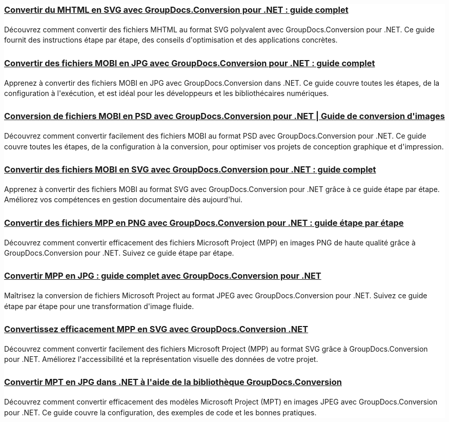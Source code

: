 ### [Convertir du MHTML en SVG avec GroupDocs.Conversion pour .NET : guide complet](./convert-mhtml-to-svg-groupdocs-net/)
Découvrez comment convertir des fichiers MHTML au format SVG polyvalent avec GroupDocs.Conversion pour .NET. Ce guide fournit des instructions étape par étape, des conseils d'optimisation et des applications concrètes.

### [Convertir des fichiers MOBI en JPG avec GroupDocs.Conversion pour .NET : guide complet](./convert-mobi-to-jpg-groupdocs-conversion-net/)
Apprenez à convertir des fichiers MOBI en JPG avec GroupDocs.Conversion dans .NET. Ce guide couvre toutes les étapes, de la configuration à l'exécution, et est idéal pour les développeurs et les bibliothécaires numériques.

### [Conversion de fichiers MOBI en PSD avec GroupDocs.Conversion pour .NET | Guide de conversion d'images](./convert-mobi-to-psd-groupdocs-net/)
Découvrez comment convertir facilement des fichiers MOBI au format PSD avec GroupDocs.Conversion pour .NET. Ce guide couvre toutes les étapes, de la configuration à la conversion, pour optimiser vos projets de conception graphique et d'impression.

### [Convertir des fichiers MOBI en SVG avec GroupDocs.Conversion pour .NET : guide complet](./convert-mobi-to-svg-groupdocs-net/)
Apprenez à convertir des fichiers MOBI au format SVG avec GroupDocs.Conversion pour .NET grâce à ce guide étape par étape. Améliorez vos compétences en gestion documentaire dès aujourd'hui.

### [Convertir des fichiers MPP en PNG avec GroupDocs.Conversion pour .NET : guide étape par étape](./convert-mpp-to-png-groupdocs-conversion-net/)
Découvrez comment convertir efficacement des fichiers Microsoft Project (MPP) en images PNG de haute qualité grâce à GroupDocs.Conversion pour .NET. Suivez ce guide étape par étape.

### [Convertir MPP en JPG : guide complet avec GroupDocs.Conversion pour .NET](./convert-mpp-to-jpg-groupdocs-conversion-net/)
Maîtrisez la conversion de fichiers Microsoft Project au format JPEG avec GroupDocs.Conversion pour .NET. Suivez ce guide étape par étape pour une transformation d'image fluide.

### [Convertissez efficacement MPP en SVG avec GroupDocs.Conversion .NET](./convert-mpp-svg-groupdocs-conversion-net/)
Découvrez comment convertir facilement des fichiers Microsoft Project (MPP) au format SVG grâce à GroupDocs.Conversion pour .NET. Améliorez l'accessibilité et la représentation visuelle des données de votre projet.

### [Convertir MPT en JPG dans .NET à l'aide de la bibliothèque GroupDocs.Conversion](./convert-mpt-to-jpg-groupdocs-net/)
Découvrez comment convertir efficacement des modèles Microsoft Project (MPT) en images JPEG avec GroupDocs.Conversion pour .NET. Ce guide couvre la configuration, des exemples de code et les bonnes pratiques.
